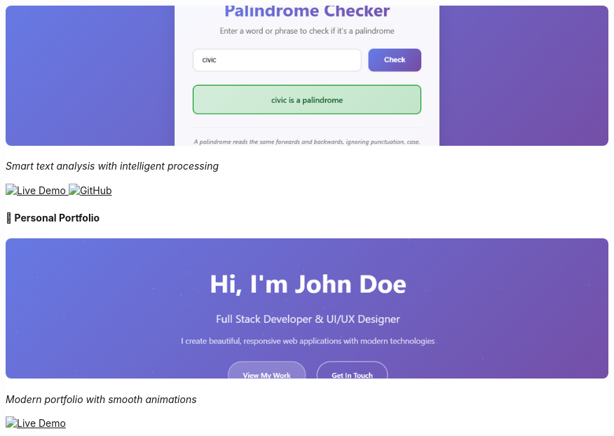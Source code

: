 <img src="./screenshot/palindrome-checker-app-shibam.png" alt="Palindrome Checker" style="width: 100%; height: 200px; object-fit: cover; border-radius: 8px;"/>
<p><em>Smart text analysis with intelligent processing</em></p>
<p>
  <a href="https://palindrome-checker-app-shibam.vercel.app" target="_blank">
    <img src="https://img.shields.io/badge/Live%20Demo-00C7B7?style=for-the-badge&logo=vercel&logoColor=white" alt="Live Demo"/>
  </a>
  <a href="https://github.com/Shibam-Code-Pro/palindrome-checker-app-shibam" target="_blank">
    <img src="https://img.shields.io/badge/Code-181717?style=for-the-badge&logo=github&logoColor=white" alt="GitHub"/>
  </a>
</p>
</td>
</tr>
<tr>
<td width="50%" align="center" style="vertical-align: top; height: 400px;">
<h4>💼 Personal Portfolio</h4>
<img src="./screenshot/personal-portfolio-webpage-shibam.png" alt="Personal Portfolio" style="width: 100%; height: 200px; object-fit: cover; border-radius: 8px;"/>
<p><em>Modern portfolio with smooth animations</em></p>
<p>
  <a href="https://personal-portfolio-webpage-shibam.vercel.app" target="_blank">
    <img src="https://img.shields.io/badge/Live%20Demo-00C7B7?style=for-the-badge&logo=vercel&logoColor=white" alt="Live Demo"/>